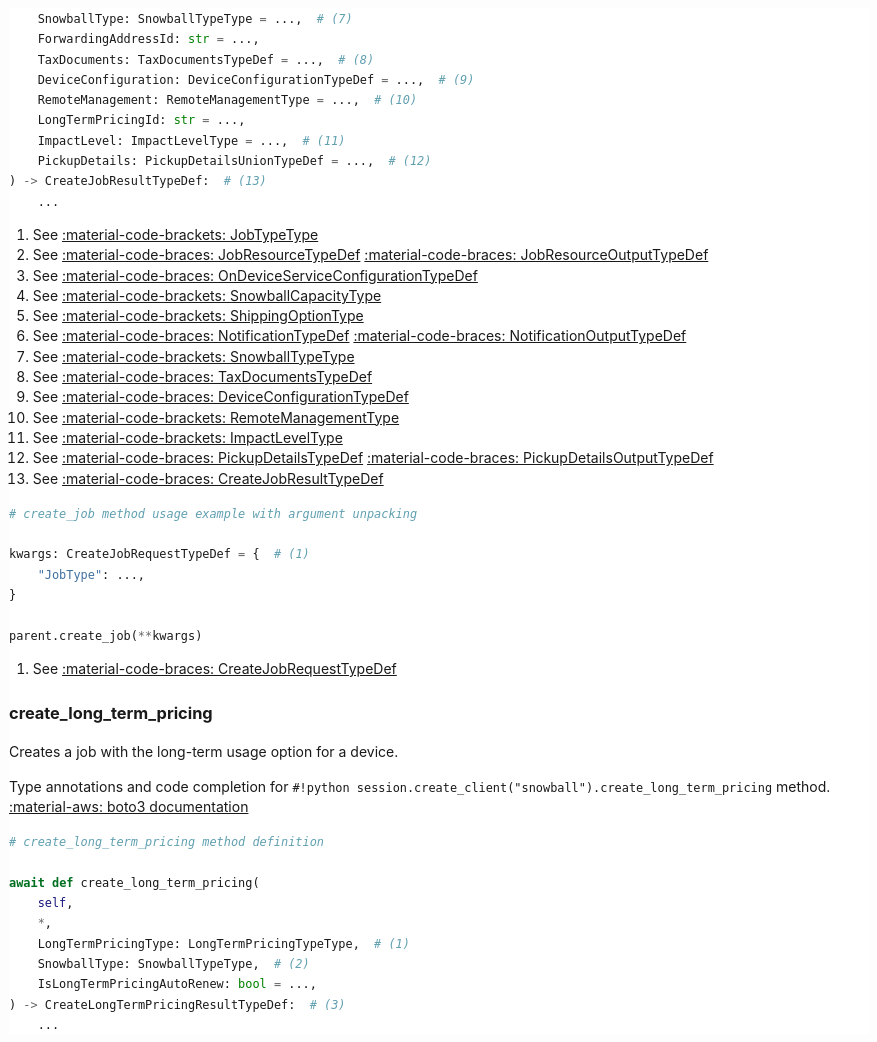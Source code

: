 ```python
    SnowballType: SnowballTypeType = ...,  # (7)
    ForwardingAddressId: str = ...,
    TaxDocuments: TaxDocumentsTypeDef = ...,  # (8)
    DeviceConfiguration: DeviceConfigurationTypeDef = ...,  # (9)
    RemoteManagement: RemoteManagementType = ...,  # (10)
    LongTermPricingId: str = ...,
    ImpactLevel: ImpactLevelType = ...,  # (11)
    PickupDetails: PickupDetailsUnionTypeDef = ...,  # (12)
) -> CreateJobResultTypeDef:  # (13)
    ...
```

1. See [:material-code-brackets: JobTypeType](./literals.md#jobtypetype) 
2. See [:material-code-braces: JobResourceTypeDef](./type_defs.md#jobresourcetypedef) [:material-code-braces: JobResourceOutputTypeDef](./type_defs.md#jobresourceoutputtypedef) 
3. See [:material-code-braces: OnDeviceServiceConfigurationTypeDef](./type_defs.md#ondeviceserviceconfigurationtypedef) 
4. See [:material-code-brackets: SnowballCapacityType](./literals.md#snowballcapacitytype) 
5. See [:material-code-brackets: ShippingOptionType](./literals.md#shippingoptiontype) 
6. See [:material-code-braces: NotificationTypeDef](./type_defs.md#notificationtypedef) [:material-code-braces: NotificationOutputTypeDef](./type_defs.md#notificationoutputtypedef) 
7. See [:material-code-brackets: SnowballTypeType](./literals.md#snowballtypetype) 
8. See [:material-code-braces: TaxDocumentsTypeDef](./type_defs.md#taxdocumentstypedef) 
9. See [:material-code-braces: DeviceConfigurationTypeDef](./type_defs.md#deviceconfigurationtypedef) 
10. See [:material-code-brackets: RemoteManagementType](./literals.md#remotemanagementtype) 
11. See [:material-code-brackets: ImpactLevelType](./literals.md#impactleveltype) 
12. See [:material-code-braces: PickupDetailsTypeDef](./type_defs.md#pickupdetailstypedef) [:material-code-braces: PickupDetailsOutputTypeDef](./type_defs.md#pickupdetailsoutputtypedef) 
13. See [:material-code-braces: CreateJobResultTypeDef](./type_defs.md#createjobresulttypedef) 


```python
# create_job method usage example with argument unpacking

kwargs: CreateJobRequestTypeDef = {  # (1)
    "JobType": ...,
}

parent.create_job(**kwargs)
```

1. See [:material-code-braces: CreateJobRequestTypeDef](./type_defs.md#createjobrequesttypedef) 

### create\_long\_term\_pricing

Creates a job with the long-term usage option for a device.

Type annotations and code completion for `#!python session.create_client("snowball").create_long_term_pricing` method.
[:material-aws: boto3 documentation](https://boto3.amazonaws.com/v1/documentation/api/latest/reference/services/snowball/client/create_long_term_pricing.html)

```python
# create_long_term_pricing method definition

await def create_long_term_pricing(
    self,
    *,
    LongTermPricingType: LongTermPricingTypeType,  # (1)
    SnowballType: SnowballTypeType,  # (2)
    IsLongTermPricingAutoRenew: bool = ...,
) -> CreateLongTermPricingResultTypeDef:  # (3)
    ...
```
